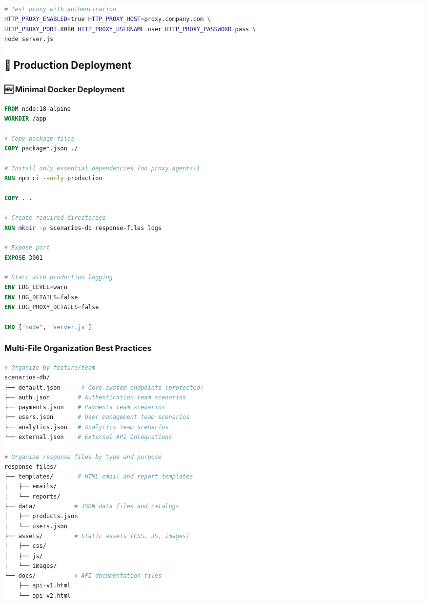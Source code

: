 ```bash
# Test proxy with authentication
HTTP_PROXY_ENABLED=true HTTP_PROXY_HOST=proxy.company.com \
HTTP_PROXY_PORT=8080 HTTP_PROXY_USERNAME=user HTTP_PROXY_PASSWORD=pass \
node server.js
```

## 🚀 Production Deployment

### 🆕 Minimal Docker Deployment
```dockerfile
FROM node:18-alpine
WORKDIR /app

# Copy package files
COPY package*.json ./

# Install only essential dependencies (no proxy agents!)
RUN npm ci --only=production

COPY . .

# Create required directories
RUN mkdir -p scenarios-db response-files logs

# Expose port
EXPOSE 3001

# Start with production logging
ENV LOG_LEVEL=warn
ENV LOG_DETAILS=false
ENV LOG_PROXY_DETAILS=false

CMD ["node", "server.js"]
```

### Multi-File Organization Best Practices
```bash
# Organize by feature/team
scenarios-db/
├── default.json      # Core system endpoints (protected)
├── auth.json        # Authentication team scenarios
├── payments.json    # Payments team scenarios  
├── users.json       # User management team scenarios
├── analytics.json   # Analytics team scenarios
└── external.json    # External API integrations

# Organize response files by type and purpose
response-files/
├── templates/       # HTML email and report templates
│   ├── emails/
│   └── reports/
├── data/           # JSON data files and catalogs
│   ├── products.json
│   └── users.json
├── assets/         # Static assets (CSS, JS, images)
│   ├── css/
│   ├── js/
│   └── images/
└── docs/           # API documentation files
    ├── api-v1.html
    └── api-v2.html
```
